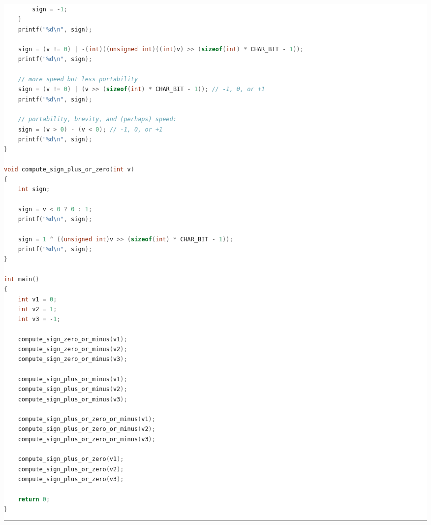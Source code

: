 ```c
        sign = -1;
    }
    printf("%d\n", sign);

    sign = (v != 0) | -(int)((unsigned int)((int)v) >> (sizeof(int) * CHAR_BIT - 1));
    printf("%d\n", sign);

    // more speed but less portability
    sign = (v != 0) | (v >> (sizeof(int) * CHAR_BIT - 1)); // -1, 0, or +1
    printf("%d\n", sign);

    // portability, brevity, and (perhaps) speed:
    sign = (v > 0) - (v < 0); // -1, 0, or +1
    printf("%d\n", sign);
}

void compute_sign_plus_or_zero(int v)
{
    int sign;

    sign = v < 0 ? 0 : 1;
    printf("%d\n", sign);

    sign = 1 ^ ((unsigned int)v >> (sizeof(int) * CHAR_BIT - 1));
    printf("%d\n", sign);
}

int main()
{
    int v1 = 0;
    int v2 = 1;
    int v3 = -1;

    compute_sign_zero_or_minus(v1);
    compute_sign_zero_or_minus(v2);
    compute_sign_zero_or_minus(v3);

    compute_sign_plus_or_minus(v1);
    compute_sign_plus_or_minus(v2);
    compute_sign_plus_or_minus(v3);

    compute_sign_plus_or_zero_or_minus(v1);
    compute_sign_plus_or_zero_or_minus(v2);
    compute_sign_plus_or_zero_or_minus(v3);

    compute_sign_plus_or_zero(v1);
    compute_sign_plus_or_zero(v2);
    compute_sign_plus_or_zero(v3);

    return 0;
}
```

---